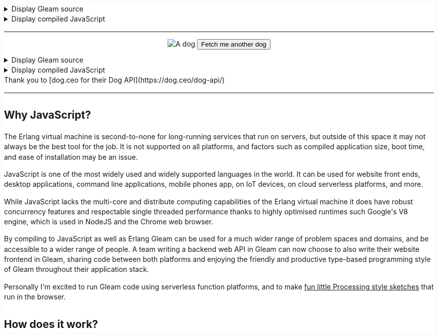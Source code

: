 <script type="module">
{% include_relative v0.16.0/out/counter.js %}
main();
</script>
<details><summary>Display Gleam source</summary></details>
<details><summary>Display compiled JavaScript</summary></details>

<hr>

<center>
  <img style="max-height: 350px; margin-bottom: 12px" alt="A dog" data-dogs-img>
  <button data-dogs-button>Fetch me another dog</button>
</center>

<script type="module">
{% include_relative v0.16.0/out/dogs.js %}
main();
</script>
<details><summary>Display Gleam source</summary></details>
<details><summary>Display compiled JavaScript</summary></details>
Thank you to [dog.ceo for their Dog API](https://dog.ceo/dog-api/)

<hr>

## Why JavaScript?

The Erlang virtual machine is second-to-none for long-running services that run
on servers, but outside of this space it may not always be the best tool
for the job. It is not supported on all platforms, and factors such as compiled
application size, boot time, and ease of installation may be an issue.

JavaScript is one of the most widely used and widely supported languages in the
world. It can be used for website front ends, desktop applications, command line
applications, mobile phones app, on IoT devices, on cloud serverless platforms,
and more.

While JavaScript lacks the multi-core and distribute computing capabilities of
the Erlang virtual machine it does have robust concurrency features and
respectable single threaded performance thanks to highly optimised runtimes such
Google's V8 engine, which is used in NodeJS and the Chrome web browser.

By compiling to JavaScript as well as Erlang Gleam can be used for a much wider
range of problem spaces and domains, and be accessible to a wider range of
people. A team writing a backend web API in Gleam can now choose to also write
their website frontend in Gleam, sharing code between both platforms and enjoying
the friendly and productive type-based programming style of Gleam throughout
their application stack.

Personally I'm excited to run Gleam code using serverless function platforms,
and to make [fun little Processing style sketches](https://lpil.uk/elm-hearts/)
that run in the browser.

## How does it work?
